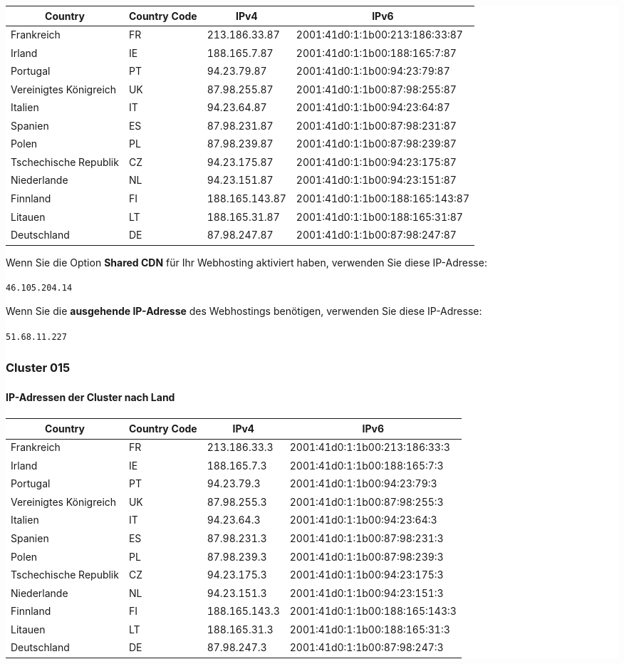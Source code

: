 |Country|Country Code|IPv4|IPv6|
|---|---|----|---|
|Frankreich|FR|213.186.33.87|2001:41d0:1:1b00:213:186:33:87|
|Irland|IE|188.165.7.87|2001:41d0:1:1b00:188:165:7:87|
|Portugal|PT|94.23.79.87|2001:41d0:1:1b00:94:23:79:87|
|Vereinigtes Königreich|UK|87.98.255.87|2001:41d0:1:1b00:87:98:255:87|
|Italien|IT|94.23.64.87|2001:41d0:1:1b00:94:23:64:87|
|Spanien|ES|87.98.231.87|2001:41d0:1:1b00:87:98:231:87|
|Polen|PL|87.98.239.87|2001:41d0:1:1b00:87:98:239:87|
|Tschechische Republik|CZ|94.23.175.87|2001:41d0:1:1b00:94:23:175:87|
|Niederlande|NL|94.23.151.87|2001:41d0:1:1b00:94:23:151:87|
|Finnland|FI|188.165.143.87|2001:41d0:1:1b00:188:165:143:87|
|Litauen|LT|188.165.31.87|2001:41d0:1:1b00:188:165:31:87|
|Deutschland|DE|87.98.247.87|2001:41d0:1:1b00:87:98:247:87|

Wenn Sie die Option **Shared CDN** für Ihr Webhosting aktiviert haben, verwenden Sie diese IP-Adresse:

```bash
46.105.204.14
```

Wenn Sie die **ausgehende IP-Adresse** des Webhostings benötigen, verwenden Sie diese IP-Adresse:

```bash
51.68.11.227
```

### Cluster 015

#### IP-Adressen der Cluster nach Land

|Country|Country Code|IPv4|IPv6|
|---|---|----|---|
|Frankreich|FR|213.186.33.3|2001:41d0:1:1b00:213:186:33:3|
|Irland|IE|188.165.7.3|2001:41d0:1:1b00:188:165:7:3|
|Portugal|PT|94.23.79.3|2001:41d0:1:1b00:94:23:79:3|
|Vereinigtes Königreich|UK|87.98.255.3|2001:41d0:1:1b00:87:98:255:3|
|Italien|IT|94.23.64.3|2001:41d0:1:1b00:94:23:64:3|
|Spanien|ES|87.98.231.3|2001:41d0:1:1b00:87:98:231:3|
|Polen|PL|87.98.239.3|2001:41d0:1:1b00:87:98:239:3|
|Tschechische Republik|CZ|94.23.175.3|2001:41d0:1:1b00:94:23:175:3|
|Niederlande|NL|94.23.151.3|2001:41d0:1:1b00:94:23:151:3|
|Finnland|FI|188.165.143.3|2001:41d0:1:1b00:188:165:143:3|
|Litauen|LT|188.165.31.3|2001:41d0:1:1b00:188:165:31:3|
|Deutschland|DE|87.98.247.3|2001:41d0:1:1b00:87:98:247:3|
